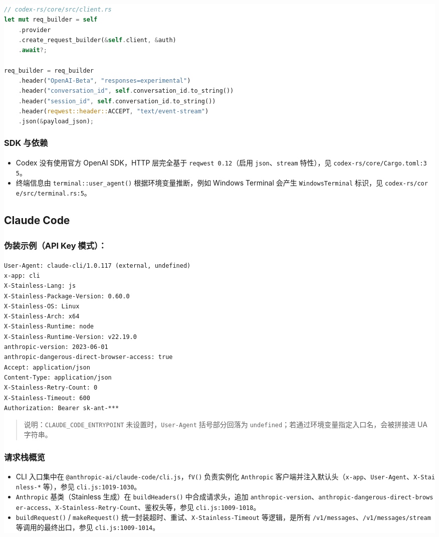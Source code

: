 ```rust
// codex-rs/core/src/client.rs
let mut req_builder = self
    .provider
    .create_request_builder(&self.client, &auth)
    .await?;

req_builder = req_builder
    .header("OpenAI-Beta", "responses=experimental")
    .header("conversation_id", self.conversation_id.to_string())
    .header("session_id", self.conversation_id.to_string())
    .header(reqwest::header::ACCEPT, "text/event-stream")
    .json(&payload_json);
```

### SDK 与依赖
- Codex 没有使用官方 OpenAI SDK，HTTP 层完全基于 `reqwest 0.12`（启用 `json`、`stream` 特性），见 `codex-rs/core/Cargo.toml:35`。
- 终端信息由 `terminal::user_agent()` 根据环境变量推断，例如 Windows Terminal 会产生 `WindowsTerminal` 标识，见 `codex-rs/core/src/terminal.rs:5`。

## Claude Code

### 伪装示例（API Key 模式）：

```http_header
User-Agent: claude-cli/1.0.117 (external, undefined)
x-app: cli
X-Stainless-Lang: js
X-Stainless-Package-Version: 0.60.0
X-Stainless-OS: Linux
X-Stainless-Arch: x64
X-Stainless-Runtime: node
X-Stainless-Runtime-Version: v22.19.0
anthropic-version: 2023-06-01
anthropic-dangerous-direct-browser-access: true
Accept: application/json
Content-Type: application/json
X-Stainless-Retry-Count: 0
X-Stainless-Timeout: 600
Authorization: Bearer sk-ant-***
```

> 说明：`CLAUDE_CODE_ENTRYPOINT` 未设置时，`User-Agent` 括号部分回落为 `undefined`；若通过环境变量指定入口名，会被拼接进 UA 字符串。

### 请求栈概览
- CLI 入口集中在 `@anthropic-ai/claude-code/cli.js`，`fV()` 负责实例化 `Anthropic` 客户端并注入默认头（`x-app`、`User-Agent`、`X-Stainless-*` 等），参见 `cli.js:1019-1030`。
- `Anthropic` 基类（Stainless 生成）在 `buildHeaders()` 中合成请求头，追加 `anthropic-version`、`anthropic-dangerous-direct-browser-access`、`X-Stainless-Retry-Count`、鉴权头等，参见 `cli.js:1009-1018`。
- `buildRequest()` / `makeRequest()` 统一封装超时、重试、`X-Stainless-Timeout` 等逻辑，是所有 `/v1/messages`、`/v1/messages/stream` 等调用的最终出口，参见 `cli.js:1009-1014`。
